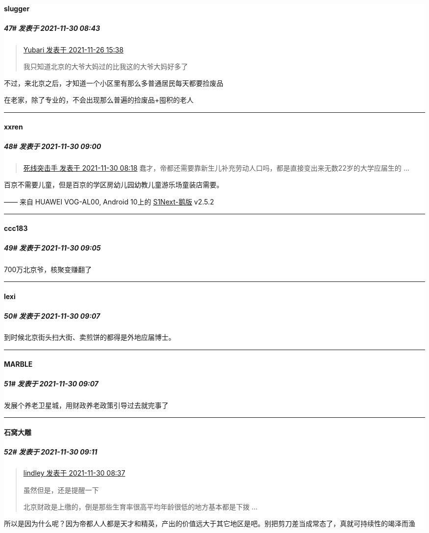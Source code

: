 ####  slugger  
##### 47#       发表于 2021-11-30 08:43

<blockquote><a href="httphttps://bbs.saraba1st.com/2b/forum.php?mod=redirect&amp;goto=findpost&amp;pid=53710697&amp;ptid=2039503" target="_blank">Yubari 发表于 2021-11-26 15:38</a>

我只知道北京的大爷大妈过的比我这的大爷大妈好多了</blockquote>
不过，来北京之后，才知道一个小区里有那么多普通居民每天都要捡废品

在老家，除了专业的，不会出现那么普遍的捡废品+囤积的老人

*****

####  xxren  
##### 48#       发表于 2021-11-30 09:00

<blockquote><a href="httphttps://bbs.saraba1st.com/2b/forum.php?mod=redirect&amp;goto=findpost&amp;pid=53752806&amp;ptid=2039503" target="_blank">死线突击手 发表于 2021-11-30 08:18</a>
蠢才，帝都还需要靠新生儿补充劳动人口吗，都是直接变出来无数22岁的大学应届生的 ...</blockquote>
百京不需要儿童，但是百京的学区房幼儿园幼教儿童游乐场童装店需要。

—— 来自 HUAWEI VOG-AL00, Android 10上的 [S1Next-鹅版](https://github.com/ykrank/S1-Next/releases) v2.5.2

*****

####  ccc183  
##### 49#       发表于 2021-11-30 09:05

700万北京爷，核聚变赚翻了

*****

####  lexi  
##### 50#       发表于 2021-11-30 09:07

到时候北京街头扫大街、卖煎饼的都得是外地应届博士。

*****

####  MARBLE  
##### 51#       发表于 2021-11-30 09:07

发展个养老卫星城，用财政养老政策引导过去就完事了

*****

####  石窝大雕  
##### 52#       发表于 2021-11-30 09:11

<blockquote><a href="httphttps://bbs.saraba1st.com/2b/forum.php?mod=redirect&amp;goto=findpost&amp;pid=53752911&amp;ptid=2039503" target="_blank">lindley 发表于 2021-11-30 08:37</a>

虽然但是，还是提醒一下

北京财政是上缴的，倒是那些生育率很高平均年龄很低的地方基本都是下拨 ...</blockquote>
所以是因为什么呢？因为帝都人人都是天才和精英，产出的价值远大于其它地区是吧。别把剪刀差当成常态了，真就可持续性的竭泽而渔
